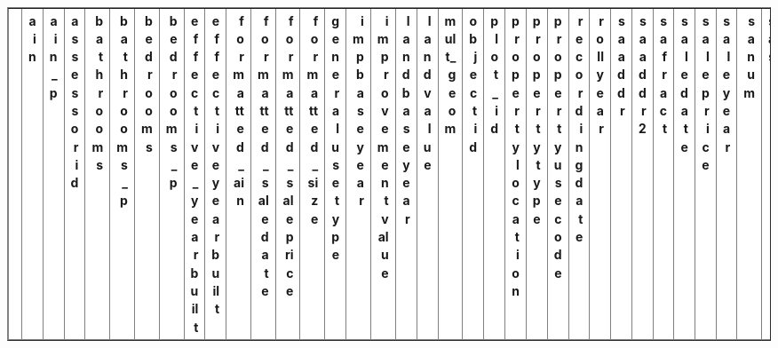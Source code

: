 

<div>
<style scoped>
    .dataframe tbody tr th:only-of-type {
        vertical-align: middle;
    }

    .dataframe tbody tr th {
        vertical-align: top;
    }

    .dataframe thead th {
        text-align: right;
    }
</style>
<table border="1" class="dataframe">
  <thead>
    <tr style="text-align: right;">
      <th></th>
      <th>ain</th>
      <th>ain_p</th>
      <th>assessorid</th>
      <th>bathrooms</th>
      <th>bathrooms_p</th>
      <th>bedrooms</th>
      <th>bedrooms_p</th>
      <th>effective_yearbuilt</th>
      <th>effectiveyearbuilt</th>
      <th>formatted_ain</th>
      <th>formatted_saledate</th>
      <th>formatted_saleprice</th>
      <th>formatted_size</th>
      <th>generalusetype</th>
      <th>impbaseyear</th>
      <th>improvementvalue</th>
      <th>landbaseyear</th>
      <th>landvalue</th>
      <th>mult_geom</th>
      <th>objectid</th>
      <th>plot_id</th>
      <th>propertylocation</th>
      <th>propertytype</th>
      <th>propertyusecode</th>
      <th>recordingdate</th>
      <th>rollyear</th>
      <th>saaddr</th>
      <th>saaddr2</th>
      <th>safract</th>
      <th>saledate</th>
      <th>saleprice</th>
      <th>saleyear</th>
      <th>sanum</th>
      <th>sastr</th>
      <th>saunit</th>
      <th>size</th>
      <th>specificusedetail1</th>
      <th>specificusedetail2</th>
      <th>specificusetype</th>
      <th>sqftmain</th>
      <th>taxratearea</th>
      <th>taxratearea_city</th>
      <th>the_geom</th>
      <th>totbuildingdatalines</th>
      <th>units</th>